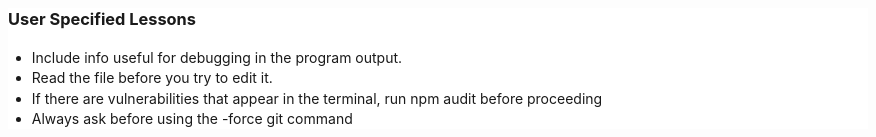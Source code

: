 ### User Specified Lessons

- Include info useful for debugging in the program output.
- Read the file before you try to edit it.
- If there are vulnerabilities that appear in the terminal, run npm audit before proceeding
- Always ask before using the -force git command